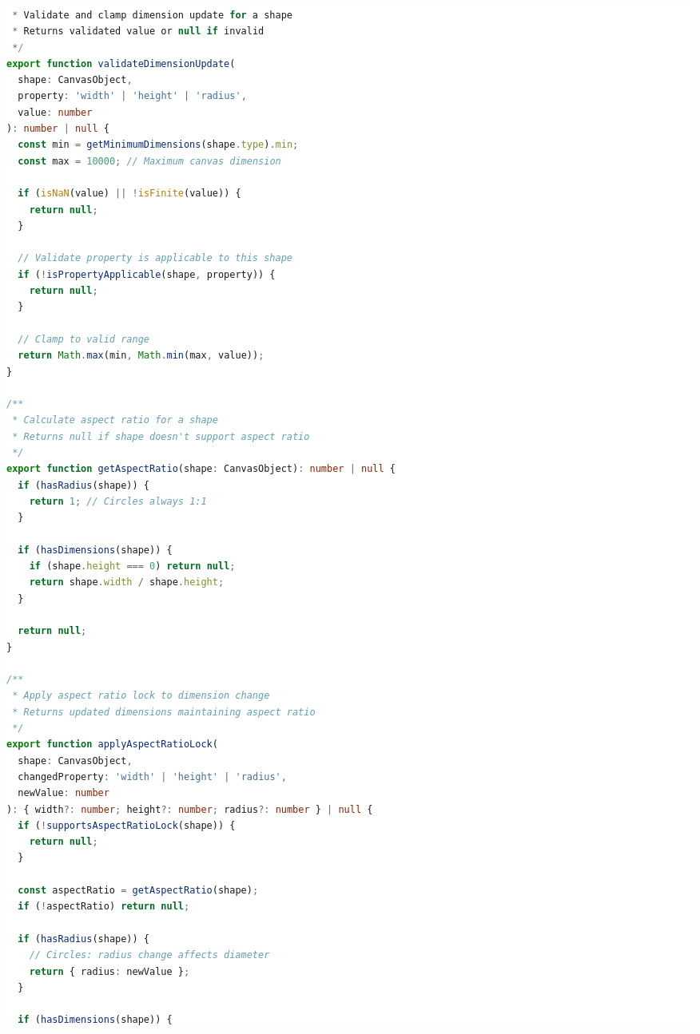 ```typescript
 * Validate and clamp dimension update for a shape
 * Returns validated value or null if invalid
 */
export function validateDimensionUpdate(
  shape: CanvasObject,
  property: 'width' | 'height' | 'radius',
  value: number
): number | null {
  const min = getMinimumDimensions(shape.type).min;
  const max = 10000; // Maximum canvas dimension

  if (isNaN(value) || !isFinite(value)) {
    return null;
  }

  // Validate property is applicable to this shape
  if (!isPropertyApplicable(shape, property)) {
    return null;
  }

  // Clamp to valid range
  return Math.max(min, Math.min(max, value));
}

/**
 * Calculate aspect ratio for a shape
 * Returns null if shape doesn't support aspect ratio
 */
export function getAspectRatio(shape: CanvasObject): number | null {
  if (hasRadius(shape)) {
    return 1; // Circles always 1:1
  }

  if (hasDimensions(shape)) {
    if (shape.height === 0) return null;
    return shape.width / shape.height;
  }

  return null;
}

/**
 * Apply aspect ratio lock to dimension change
 * Returns updated dimensions maintaining aspect ratio
 */
export function applyAspectRatioLock(
  shape: CanvasObject,
  changedProperty: 'width' | 'height' | 'radius',
  newValue: number
): { width?: number; height?: number; radius?: number } | null {
  if (!supportsAspectRatioLock(shape)) {
    return null;
  }

  const aspectRatio = getAspectRatio(shape);
  if (!aspectRatio) return null;

  if (hasRadius(shape)) {
    // Circles: radius change affects diameter
    return { radius: newValue };
  }

  if (hasDimensions(shape)) {
```